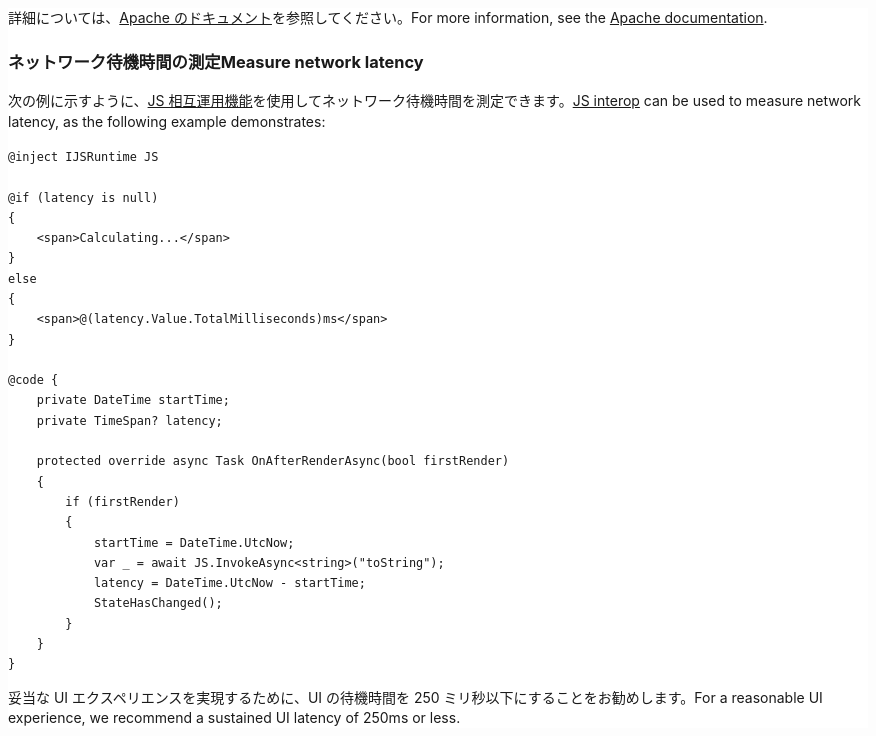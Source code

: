 <span data-ttu-id="effc0-183">詳細については、[Apache のドキュメント](https://httpd.apache.org/docs/current/mod/mod_proxy.html)を参照してください。</span><span class="sxs-lookup"><span data-stu-id="effc0-183">For more information, see the [Apache documentation](https://httpd.apache.org/docs/current/mod/mod_proxy.html).</span></span>

### <a name="measure-network-latency"></a><span data-ttu-id="effc0-184">ネットワーク待機時間の測定</span><span class="sxs-lookup"><span data-stu-id="effc0-184">Measure network latency</span></span>

<span data-ttu-id="effc0-185">次の例に示すように、[JS 相互運用機能](xref:blazor/call-javascript-from-dotnet)を使用してネットワーク待機時間を測定できます。</span><span class="sxs-lookup"><span data-stu-id="effc0-185">[JS interop](xref:blazor/call-javascript-from-dotnet) can be used to measure network latency, as the following example demonstrates:</span></span>

```razor
@inject IJSRuntime JS

@if (latency is null)
{
    <span>Calculating...</span>
}
else
{
    <span>@(latency.Value.TotalMilliseconds)ms</span>
}

@code {
    private DateTime startTime;
    private TimeSpan? latency;

    protected override async Task OnAfterRenderAsync(bool firstRender)
    {
        if (firstRender)
        {
            startTime = DateTime.UtcNow;
            var _ = await JS.InvokeAsync<string>("toString");
            latency = DateTime.UtcNow - startTime;
            StateHasChanged();
        }
    }
}
```

<span data-ttu-id="effc0-186">妥当な UI エクスペリエンスを実現するために、UI の待機時間を 250 ミリ秒以下にすることをお勧めします。</span><span class="sxs-lookup"><span data-stu-id="effc0-186">For a reasonable UI experience, we recommend a sustained UI latency of 250ms or less.</span></span>
